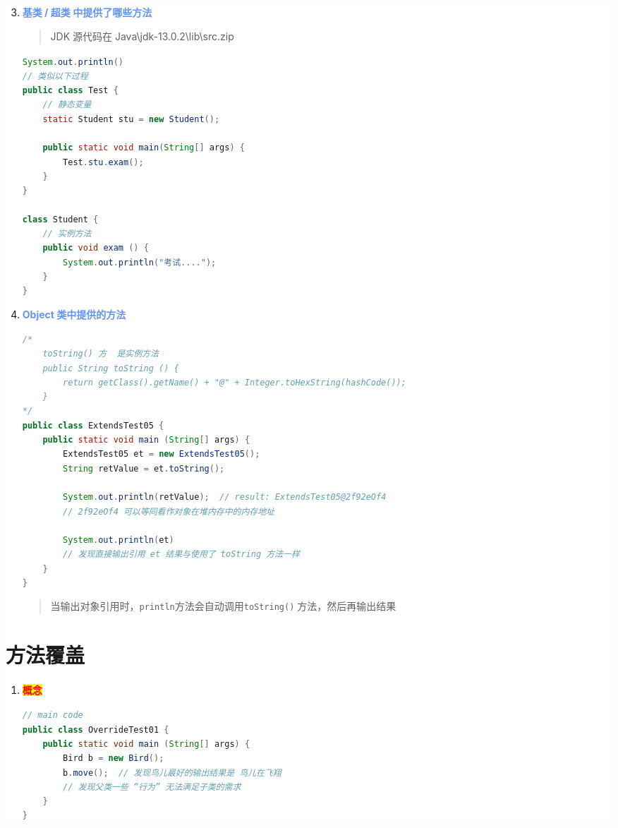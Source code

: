 3. **<font color = cornflowerblue>基类 / 超类 中提供了哪些方法</font>**
   
   > JDK 源代码在 Java\jdk-13.0.2\lib\src.zip
   
   ```java
   System.out.println()
   // 类似以下过程
   public class Test {
       // 静态变量
       static Student stu = new Student();
   
       public static void main(String[] args) {
           Test.stu.exam();
       }
   }
   
   class Student {
       // 实例方法
       public void exam () {
           System.out.println("考试....");
       }
   }
   ```

4. **<font color = cornflowerblue>Object 类中提供的方法</font>**
   
   ```java
   /*
       toString() 方  是实例方法
       public String toString () {
           return getClass().getName() + "@" + Integer.toHexString(hashCode());
       }
   */
   public class ExtendsTest05 {
       public static void main (String[] args) {
           ExtendsTest05 et = new ExtendsTest05();
           String retValue = et.toString();
   
           System.out.println(retValue);  // result: ExtendsTest05@2f92eOf4
           // 2f92eOf4 可以等同看作对象在堆内存中的内存地址
   
           System.out.println(et)
           // 发现直接输出引用 et 结果与使用了 toString 方法一样
       }
   }
   ```
   
   > 当输出对象引用时，`println`方法会自动调用`toString()` 方法，然后再输出结果

# 方法覆盖

1. **<mark><font color = red>概念</font></mark>**
   
   ```java
   // main code
   public class OverrideTest01 {
       public static void main (String[] args) {
           Bird b = new Bird();
           b.move();  // 发现鸟儿最好的输出结果是 鸟儿在飞翔
           // 发现父类一些 “行为” 无法满足子类的需求
       }
   }
   ```
   